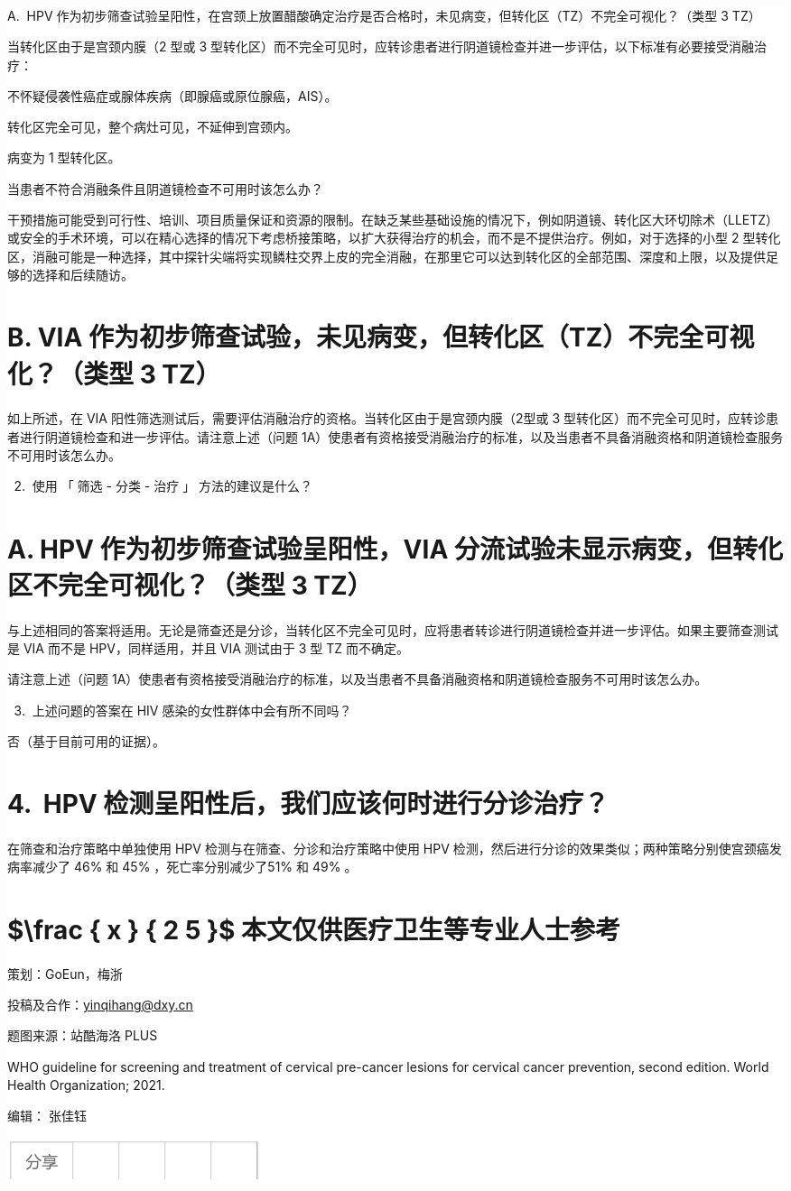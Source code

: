 A.  HPV 作为初步筛查试验呈阳性，在宫颈上放置醋酸确定治疗是否合格时，未见病变，但转化区（TZ）不完全可视化？（类型 3 TZ）  

当转化区由于是宫颈内膜（2 型或 3 型转化区）而不完全可见时，应转诊患者进行阴道镜检查并进一步评估，以下标准有必要接受消融治疗：  

不怀疑侵袭性癌症或腺体疾病（即腺癌或原位腺癌，AIS）。  

转化区完全可见，整个病灶可见，不延伸到宫颈内。  

病变为 1 型转化区。  

当患者不符合消融条件且阴道镜检查不可用时该怎么办？  

干预措施可能受到可行性、培训、项目质量保证和资源的限制。在缺乏某些基础设施的情况下，例如阴道镜、转化区大环切除术（LLETZ）或安全的手术环境，可以在精心选择的情况下考虑桥接策略，以扩大获得治疗的机会，而不是不提供治疗。例如，对于选择的小型 2 型转化区，消融可能是一种选择，其中探针尖端将实现鳞柱交界上皮的完全消融，在那里它可以达到转化区的全部范围、深度和上限，以及提供足够的选择和后续随访。  

# B. VIA 作为初步筛查试验，未见病变，但转化区（TZ）不完全可视化？（类型 3 TZ）  

如上所述，在 VIA 阳性筛选测试后，需要评估消融治疗的资格。当转化区由于是宫颈内膜（2型或 3 型转化区）而不完全可见时，应转诊患者进行阴道镜检查和进一步评估。请注意上述（问题 1A）使患者有资格接受消融治疗的标准，以及当患者不具备消融资格和阴道镜检查服务不可用时该怎么办。  

2.  使用 「 筛选 - 分类 - 治疗 」 方法的建议是什么？  

# A. HPV 作为初步筛查试验呈阳性，VIA 分流试验未显示病变，但转化区不完全可视化？（类型 3 TZ）  

与上述相同的答案将适用。无论是筛查还是分诊，当转化区不完全可见时，应将患者转诊进行阴道镜检查并进一步评估。如果主要筛查测试是 VIA 而不是 HPV，同样适用，并且 VIA 测试由于 3 型 TZ 而不确定。  

请注意上述（问题 1A）使患者有资格接受消融治疗的标准，以及当患者不具备消融资格和阴道镜检查服务不可用时该怎么办。  

3.  上述问题的答案在 HIV 感染的女性群体中会有所不同吗？  

否（基于目前可用的证据）。  

# 4.  HPV 检测呈阳性后，我们应该何时进行分诊治疗？  

在筛查和治疗策略中单独使用 HPV 检测与在筛查、分诊和治疗策略中使用 HPV 检测，然后进行分诊的效果类似；两种策略分别使宫颈癌发病率减少了 $4 6 \%$ 和 $45 \%$ ，死亡率分别减少了$5 1 \%$ 和 $4 9 \%$ 。  

# $\frac { x } { 2 5 }$ 本文仅供医疗卫生等专业人士参考  

策划：GoEun，梅浙  

投稿及合作：yinqihang@dxy.cn  

题图来源：站酷海洛 PLUS  

WHO guideline for screening and treatment of cervical pre-cancer lesions for cervical cancer prevention, second edition. World Health Organization; 2021.  

编辑： 张佳钰  

![](images/55b13c64ef6710fe5928ea23bc269c66e147d2822d1328a404abe40c2a1f653f.jpg)  
